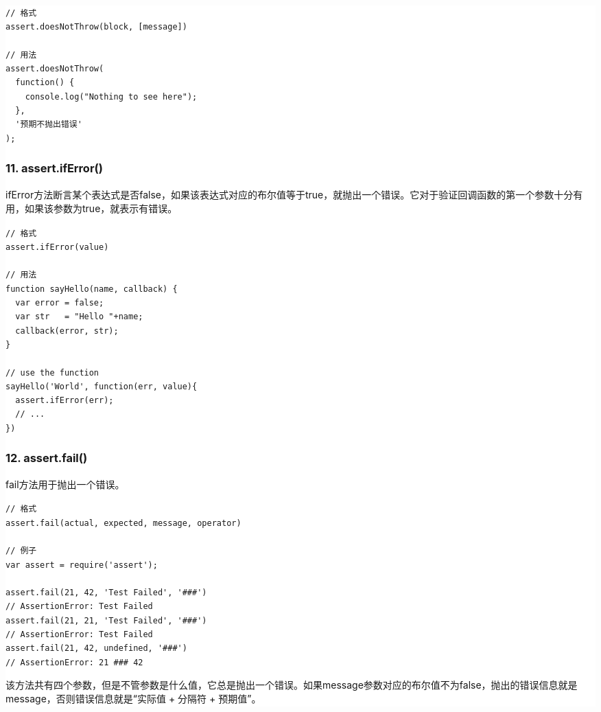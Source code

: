 ```
// 格式
assert.doesNotThrow(block, [message])

// 用法
assert.doesNotThrow(
  function() {
    console.log("Nothing to see here");
  },
  '预期不抛出错误'
);
```
### 11. assert.ifError()

ifError方法断言某个表达式是否false，如果该表达式对应的布尔值等于true，就抛出一个错误。它对于验证回调函数的第一个参数十分有用，如果该参数为true，就表示有错误。

```
// 格式
assert.ifError(value)

// 用法
function sayHello(name, callback) {
  var error = false;
  var str   = "Hello "+name;
  callback(error, str);
}

// use the function
sayHello('World', function(err, value){
  assert.ifError(err);
  // ...
})
```

### 12. assert.fail()

fail方法用于抛出一个错误。

```
// 格式
assert.fail(actual, expected, message, operator)

// 例子
var assert = require('assert');

assert.fail(21, 42, 'Test Failed', '###')
// AssertionError: Test Failed
assert.fail(21, 21, 'Test Failed', '###')
// AssertionError: Test Failed
assert.fail(21, 42, undefined, '###')
// AssertionError: 21 ### 42
```
该方法共有四个参数，但是不管参数是什么值，它总是抛出一个错误。如果message参数对应的布尔值不为false，抛出的错误信息就是message，否则错误信息就是“实际值 + 分隔符 + 预期值”。







